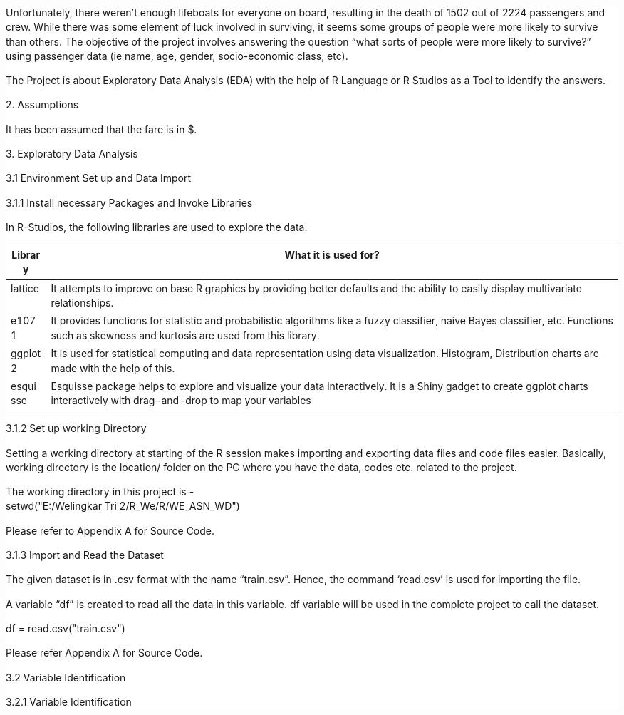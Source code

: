 Unfortunately, there weren’t enough lifeboats for everyone on board, resulting
in the death of 1502 out of 2224 passengers and crew. While there was some
element of luck involved in surviving, it seems some groups of people were more
likely to survive than others. The objective of the project involves answering
the question “what sorts of people were more likely to survive?” using passenger
data (ie name, age, gender, socio-economic class, etc).

The Project is about Exploratory Data Analysis (EDA) with the help of R Language
or R Studios as a Tool to identify the answers.

2\. Assumptions

It has been assumed that the fare is in \$.

3\. Exploratory Data Analysis

3.1 Environment Set up and Data Import

3.1.1 Install necessary Packages and Invoke Libraries

In R-Studios, the following libraries are used to explore the data.

| **Library** | **What it is used for?**                                                                                                                                                                   |
|-------------|--------------------------------------------------------------------------------------------------------------------------------------------------------------------------------------------|
| lattice     | It attempts to improve on base R graphics by providing better defaults and the ability to easily display multivariate relationships.                                                       |
| e1071       | It provides functions for statistic and probabilistic algorithms like a fuzzy classifier, naive Bayes classifier, etc. Functions such as skewness and kurtosis are used from this library. |
| ggplot2     | It is used for statistical computing and data representation using data visualization. Histogram, Distribution charts are made with the help of this.                                      |
| esquisse    | Esquisse package helps to explore and visualize your data interactively. It is a Shiny gadget to create ggplot charts interactively with drag-and-drop to map your variables               |

3.1.2 Set up working Directory

Setting a working directory at starting of the R session makes importing and
exporting data files and code files easier. Basically, working directory is the
location/ folder on the PC where you have the data, codes etc. related to the
project.

The working directory in this project is -   
setwd("E:/Welingkar Tri 2/R_We/R/WE_ASN_WD")

Please refer to Appendix A for Source Code.

3.1.3 Import and Read the Dataset

The given dataset is in .csv format with the name “train.csv”. Hence, the
command ‘read.csv’ is used for importing the file.

A variable “df” is created to read all the data in this variable. df variable
will be used in the complete project to call the dataset.

df = read.csv("train.csv")

Please refer Appendix A for Source Code.

3.2 Variable Identification

3.2.1 Variable Identification
